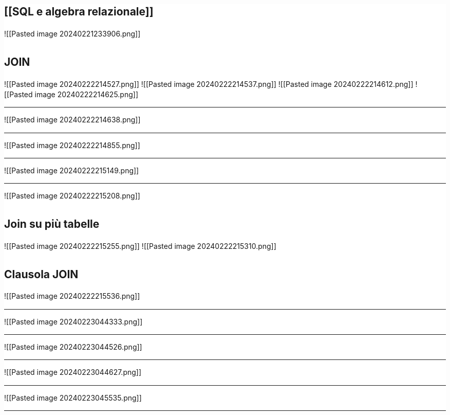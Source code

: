 
## [[SQL e algebra relazionale]]
![[Pasted image 20240221233906.png]]

## JOIN
![[Pasted image 20240222214527.png]]
![[Pasted image 20240222214537.png]]
![[Pasted image 20240222214612.png]]
![[Pasted image 20240222214625.png]]

---
![[Pasted image 20240222214638.png]]

---
![[Pasted image 20240222214855.png]]

---
![[Pasted image 20240222215149.png]]

---
![[Pasted image 20240222215208.png]]


## Join su più tabelle
![[Pasted image 20240222215255.png]]
![[Pasted image 20240222215310.png]]

## Clausola JOIN
![[Pasted image 20240222215536.png]]

---
![[Pasted image 20240223044333.png]]

---

![[Pasted image 20240223044526.png]]


----
![[Pasted image 20240223044627.png]]

--- 
![[Pasted image 20240223045535.png]]

---